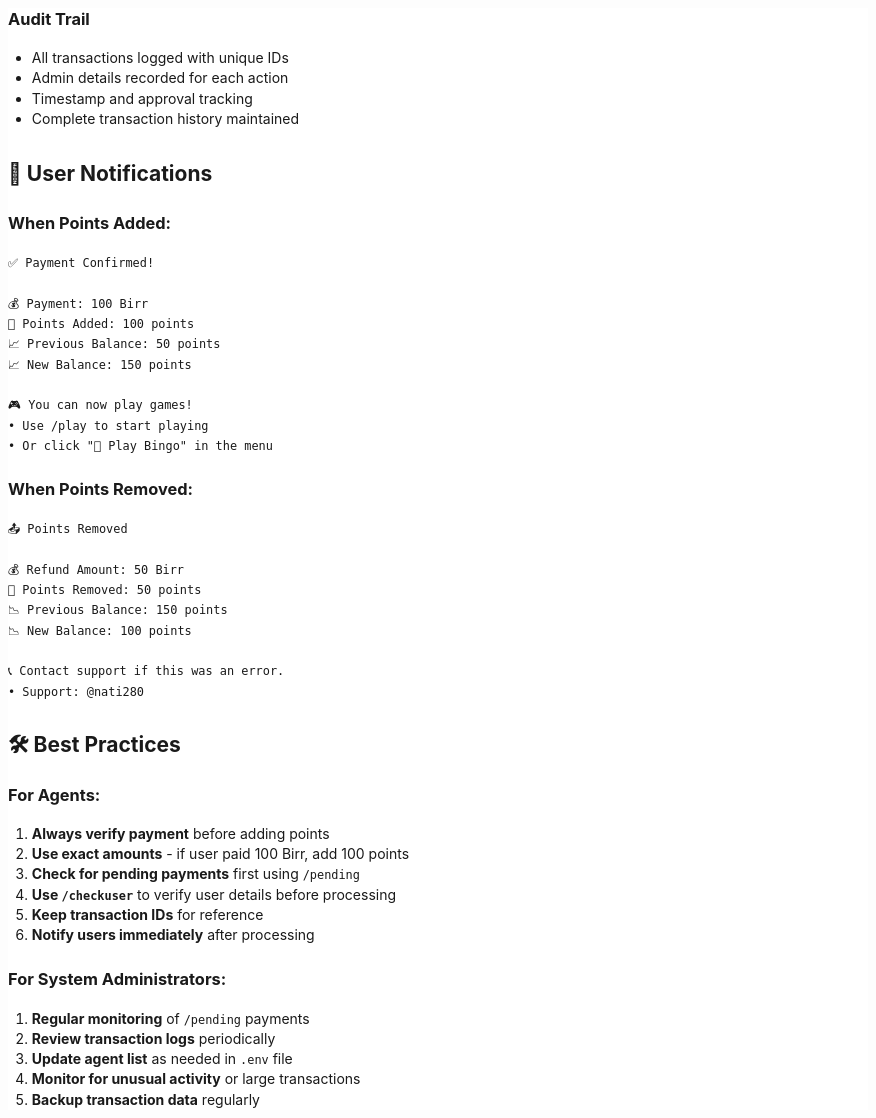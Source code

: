 ### **Audit Trail**
- All transactions logged with unique IDs
- Admin details recorded for each action
- Timestamp and approval tracking
- Complete transaction history maintained

## 📱 User Notifications

### **When Points Added:**
```
✅ Payment Confirmed!

💰 Payment: 100 Birr
🎯 Points Added: 100 points
📈 Previous Balance: 50 points
📈 New Balance: 150 points

🎮 You can now play games!
• Use /play to start playing
• Or click "🎯 Play Bingo" in the menu
```

### **When Points Removed:**
```
📤 Points Removed

💰 Refund Amount: 50 Birr
🎯 Points Removed: 50 points
📉 Previous Balance: 150 points
📉 New Balance: 100 points

📞 Contact support if this was an error.
• Support: @nati280
```

## 🛠️ Best Practices

### **For Agents:**
1. **Always verify payment** before adding points
2. **Use exact amounts** - if user paid 100 Birr, add 100 points
3. **Check for pending payments** first using `/pending`
4. **Use `/checkuser`** to verify user details before processing
5. **Keep transaction IDs** for reference
6. **Notify users immediately** after processing

### **For System Administrators:**
1. **Regular monitoring** of `/pending` payments
2. **Review transaction logs** periodically
3. **Update agent list** as needed in `.env` file
4. **Monitor for unusual activity** or large transactions
5. **Backup transaction data** regularly
